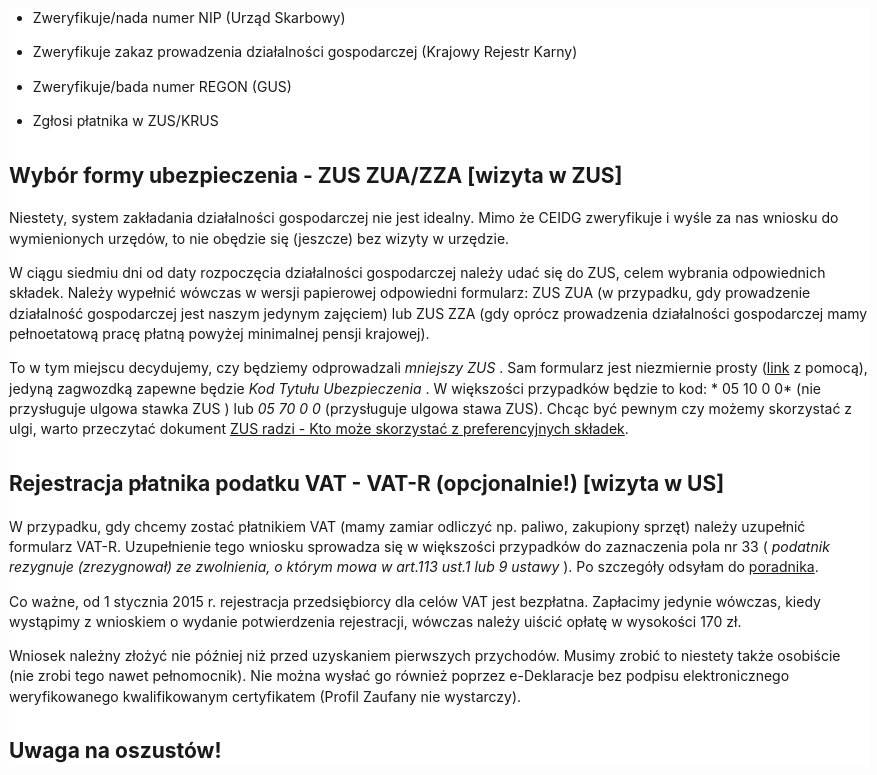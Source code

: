   * Zweryfikuje/nada numer NIP (Urząd Skarbowy)

  * Zweryfikuje zakaz prowadzenia działalności gospodarczej (Krajowy Rejestr Karny)

  * Zweryfikuje/bada numer REGON (GUS)

  * Zgłosi płatnika w ZUS/KRUS







## Wybór formy ubezpieczenia -  ZUS ZUA/ZZA [wizyta w ZUS]


Niestety, system zakładania działalności gospodarczej nie jest idealny. Mimo że CEIDG zweryfikuje i wyśle za nas wniosku do wymienionych urzędów, to nie obędzie się (jeszcze) bez wizyty w urzędzie.

W ciągu siedmiu dni od daty rozpoczęcia działalności gospodarczej należy udać się do ZUS, celem wybrania odpowiednich składek. Należy wypełnić wówczas w wersji papierowej odpowiedni formularz: ZUS ZUA (w przypadku, gdy prowadzenie działalność gospodarczej jest naszym jedynym zajęciem) lub ZUS ZZA (gdy oprócz prowadzenia działalności gospodarczej mamy pełnoetatową pracę płatną powyżej minimalnej pensji krajowej).

To w tym miejscu decydujemy, czy będziemy odprowadzali  *mniejszy ZUS* . Sam formularz jest niezmiernie prosty ([link](http://superksiegowa.pl/blog/jak-wypelnic-zus-zua-oraz-zus-zza-zgloszenie-przedsiebiorcy-do-ubezpieczen/)  z pomocą), jedyną zagwozdką zapewne będzie  *Kod Tytułu Ubezpieczenia* . W większości przypadków będzie to kod:  * 05 10 0 0*  (nie przysługuje ulgowa stawka ZUS ) lub  *05 70 0 0*  (przysługuje ulgowa stawa ZUS). Chcąc być pewnym czy możemy skorzystać z ulgi, warto przeczytać dokument [ZUS radzi - Kto może skorzystać z preferencyjnych składek](http://www.zus.pl/files/rozp_dzalalnosci.pdf). 



## Rejestracja płatnika podatku VAT - VAT-R (opcjonalnie!) [wizyta w US]


W przypadku, gdy chcemy zostać płatnikiem VAT (mamy zamiar odliczyć np. paliwo, zakupiony sprzęt) należy uzupełnić formularz VAT-R. Uzupełnienie tego wniosku sprowadza się w większości przypadków do zaznaczenia pola nr 33 ( *podatnik rezygnuje (zrezygnował) ze zwolnienia, o którym mowa w art.113 ust.1 lub 9 ustawy* ). Po szczegóły odsyłam do [poradnika](http://www.vat-r.pl/jak-wypelnic-vat-r-wypelniamy-druk-deklaracji-krok-po-kroku.html). 

Co ważne, od 1 stycznia 2015 r. rejestracja przedsiębiorcy dla celów VAT jest bezpłatna. Zapłacimy jedynie wówczas, kiedy wystąpimy z wnioskiem o wydanie potwierdzenia rejestracji, wówczas należy uiścić opłatę w wysokości 170 zł.

Wniosek należny złożyć nie później niż przed uzyskaniem pierwszych przychodów. Musimy zrobić to niestety także osobiście (nie zrobi tego nawet pełnomocnik). Nie można wysłać go również  poprzez e-Deklaracje bez podpisu elektronicznego weryfikowanego kwalifikowanym certyfikatem (Profil Zaufany nie wystarczy).



## Uwaga na oszustów!
